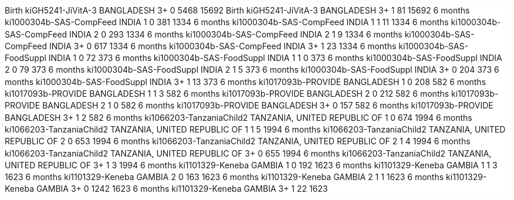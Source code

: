 Birth       kiGH5241-JiVitA-3          BANGLADESH                     3+              0     5468   15692
Birth       kiGH5241-JiVitA-3          BANGLADESH                     3+              1       81   15692
6 months    ki1000304b-SAS-CompFeed    INDIA                          1               0      381    1334
6 months    ki1000304b-SAS-CompFeed    INDIA                          1               1       11    1334
6 months    ki1000304b-SAS-CompFeed    INDIA                          2               0      293    1334
6 months    ki1000304b-SAS-CompFeed    INDIA                          2               1        9    1334
6 months    ki1000304b-SAS-CompFeed    INDIA                          3+              0      617    1334
6 months    ki1000304b-SAS-CompFeed    INDIA                          3+              1       23    1334
6 months    ki1000304b-SAS-FoodSuppl   INDIA                          1               0       72     373
6 months    ki1000304b-SAS-FoodSuppl   INDIA                          1               1        0     373
6 months    ki1000304b-SAS-FoodSuppl   INDIA                          2               0       79     373
6 months    ki1000304b-SAS-FoodSuppl   INDIA                          2               1        5     373
6 months    ki1000304b-SAS-FoodSuppl   INDIA                          3+              0      204     373
6 months    ki1000304b-SAS-FoodSuppl   INDIA                          3+              1       13     373
6 months    ki1017093b-PROVIDE         BANGLADESH                     1               0      208     582
6 months    ki1017093b-PROVIDE         BANGLADESH                     1               1        3     582
6 months    ki1017093b-PROVIDE         BANGLADESH                     2               0      212     582
6 months    ki1017093b-PROVIDE         BANGLADESH                     2               1        0     582
6 months    ki1017093b-PROVIDE         BANGLADESH                     3+              0      157     582
6 months    ki1017093b-PROVIDE         BANGLADESH                     3+              1        2     582
6 months    ki1066203-TanzaniaChild2   TANZANIA, UNITED REPUBLIC OF   1               0      674    1994
6 months    ki1066203-TanzaniaChild2   TANZANIA, UNITED REPUBLIC OF   1               1        5    1994
6 months    ki1066203-TanzaniaChild2   TANZANIA, UNITED REPUBLIC OF   2               0      653    1994
6 months    ki1066203-TanzaniaChild2   TANZANIA, UNITED REPUBLIC OF   2               1        4    1994
6 months    ki1066203-TanzaniaChild2   TANZANIA, UNITED REPUBLIC OF   3+              0      655    1994
6 months    ki1066203-TanzaniaChild2   TANZANIA, UNITED REPUBLIC OF   3+              1        3    1994
6 months    ki1101329-Keneba           GAMBIA                         1               0      192    1623
6 months    ki1101329-Keneba           GAMBIA                         1               1        3    1623
6 months    ki1101329-Keneba           GAMBIA                         2               0      163    1623
6 months    ki1101329-Keneba           GAMBIA                         2               1        1    1623
6 months    ki1101329-Keneba           GAMBIA                         3+              0     1242    1623
6 months    ki1101329-Keneba           GAMBIA                         3+              1       22    1623